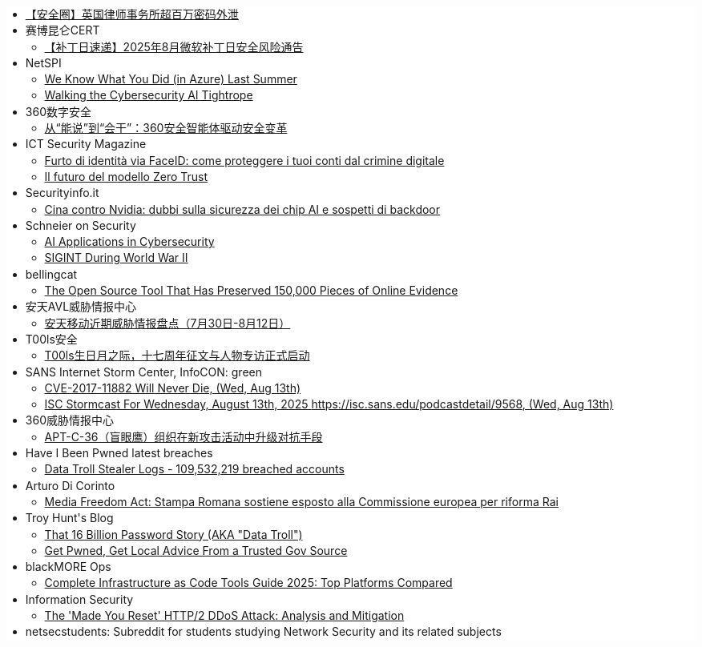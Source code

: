   - [【安全圈】英国律师事务所超百万密码外泄](https://mp.weixin.qq.com/s?__biz=MzIzMzE4NDU1OQ==&mid=2652071138&idx=3&sn=fd63c043206668b4b40327de0ef7aaf4)
- 赛博昆仑CERT
  - [【补丁日速递】2025年8月微软补丁日安全风险通告](https://mp.weixin.qq.com/s?__biz=MzkxMDQyMTIzMA==&mid=2247484922&idx=1&sn=9b7ce4e9850ff8de762b733c743cd21e)
- NetSPI
  - [We Know What You Did (in Azure) Last Summer](https://www.netspi.com/blog/technical-blog/cloud-pentesting/azure-resource-attribution-via-tenant-id-enumeration/)
  - [Walking the Cybersecurity AI Tightrope](https://www.netspi.com/blog/executive-blog/ai-ml-pentesting/walking-the-cybersecurity-ai-tightrope/)
- 360数字安全
  - [从“能说”到“会干”：360安全智能体驱动安全变革](https://mp.weixin.qq.com/s?__biz=MzA4MTg0MDQ4Nw==&mid=2247581604&idx=1&sn=2e8c3518bf12ad8dec5424acadf7e44f)
- ICT Security Magazine
  - [Furto di identità via FaceID: come proteggere i tuoi conti dal crimine digitale](https://www.ictsecuritymagazine.com/notizie/furto-identita-faceid/)
  - [Il futuro del modello Zero Trust](https://www.ictsecuritymagazine.com/articoli/zero-trust-modello/)
- Securityinfo.it
  - [Cina contro Nvidia: dubbi sulla sicurezza dei chip AI e sospetti di backdoor](https://www.securityinfo.it/2025/08/13/cina-contro-nvidia-dubbi-sulla-sicurezza-dei-chip-ai-e-sospetti-di-backdoor/?utm_source=rss&utm_medium=rss&utm_campaign=cina-contro-nvidia-dubbi-sulla-sicurezza-dei-chip-ai-e-sospetti-di-backdoor)
- Schneier on Security
  - [AI Applications in Cybersecurity](https://www.schneier.com/blog/archives/2025/08/ai-applications-in-cybersecurity.html)
  - [SIGINT During World War II](https://www.schneier.com/blog/archives/2025/08/sigint-during-world-war-ii.html)
- bellingcat
  - [The Open Source Tool That Has Preserved 150,000 Pieces of Online Evidence](https://www.bellingcat.com/resources/2025/08/13/the-open-source-tool-that-has-preserved-150000-pieces-of-online-evidence/)
- 安天AVL威胁情报中心
  - [安天移动近期威胁情报盘点（7月30日-8月12日）](https://mp.weixin.qq.com/s?__biz=Mzk0NDM1MDkyNw==&mid=2247547308&idx=1&sn=5e5e1907426717fdbe69b0168f5fc757)
- T00ls安全
  - [T00ls生日月之际，十七周年征文与人物专访正式启动](https://mp.weixin.qq.com/s?__biz=Mzg3NzYzODU5NQ==&mid=2247485364&idx=1&sn=c71d6d9129d27b301d494faed9e4ddc7)
- SANS Internet Storm Center, InfoCON: green
  - [CVE-2017-11882 Will Never Die, (Wed, Aug 13th)](https://isc.sans.edu/diary/rss/32196)
  - [ISC Stormcast For Wednesday, August 13th, 2025 https://isc.sans.edu/podcastdetail/9568, (Wed, Aug 13th)](https://isc.sans.edu/diary/rss/32194)
- 360威胁情报中心
  - [APT-C-36（盲眼鹰）组织在新攻击活动中升级对抗手段](https://mp.weixin.qq.com/s?__biz=MzUyMjk4NzExMA==&mid=2247507237&idx=1&sn=8302408c71adb39f8998bf693ccd39f2)
- Have I Been Pwned latest breaches
  - [Data Troll Stealer Logs - 109,532,219 breached accounts](https://haveibeenpwned.com/Breach/DataTrollStealerLogs)
- Arturo Di Corinto
  - [Media Freedom Act: Stampa Romana sostiene esposto alla Commissione europea per riforma Rai](https://dicorinto.it/associazionismo/media-freedom-act-stampa-romana-sostiene-esposto-alla-commissione-europea-per-riforma-rai/)
- Troy Hunt's Blog
  - [That 16 Billion Password Story (AKA "Data Troll")](https://www.troyhunt.com/that-16-billion-password-story-aka-data-troll/)
  - [Get Pwned, Get Local Advice From a Trusted Gov Source](https://www.troyhunt.com/get-pwned-get-local-advice-from-a-trusted-gov-source/)
- blackMORE Ops
  - [Complete Infrastructure as Code Tools Guide 2025: Top Platforms Compared](https://www.blackmoreops.com/infrastructure-as-code-tools-guide/)
- Information Security
  - [The 'Made You Reset' HTTP/2 DDoS Attack: Analysis and Mitigation](https://www.reddit.com/r/Information_Security/comments/1mpg6k2/the_made_you_reset_http2_ddos_attack_analysis_and/)
- netsecstudents: Subreddit for students studying Network Security and its related subjects